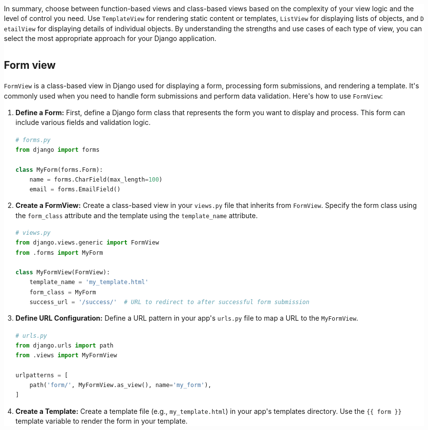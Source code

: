 In summary, choose between function-based views and class-based views based on the complexity of your view logic and the level of control you need. Use `TemplateView` for rendering static content or templates, `ListView` for displaying lists of objects, and `DetailView` for displaying details of individual objects. By understanding the strengths and use cases of each type of view, you can select the most appropriate approach for your Django application.


## Form view
`FormView` is a class-based view in Django used for displaying a form, processing form submissions, and rendering a template. It's commonly used when you need to handle form submissions and perform data validation. Here's how to use `FormView`:

1. **Define a Form:**
   First, define a Django form class that represents the form you want to display and process. This form can include various fields and validation logic.

   ```python
   # forms.py
   from django import forms

   class MyForm(forms.Form):
       name = forms.CharField(max_length=100)
       email = forms.EmailField()
   ```

2. **Create a FormView:**
   Create a class-based view in your `views.py` file that inherits from `FormView`. Specify the form class using the `form_class` attribute and the template using the `template_name` attribute.

   ```python
   # views.py
   from django.views.generic import FormView
   from .forms import MyForm

   class MyFormView(FormView):
       template_name = 'my_template.html'
       form_class = MyForm
       success_url = '/success/'  # URL to redirect to after successful form submission
   ```

3. **Define URL Configuration:**
   Define a URL pattern in your app's `urls.py` file to map a URL to the `MyFormView`.

   ```python
   # urls.py
   from django.urls import path
   from .views import MyFormView

   urlpatterns = [
       path('form/', MyFormView.as_view(), name='my_form'),
   ]
   ```

4. **Create a Template:**
   Create a template file (e.g., `my_template.html`) in your app's templates directory. Use the `{{ form }}` template variable to render the form in your template.
